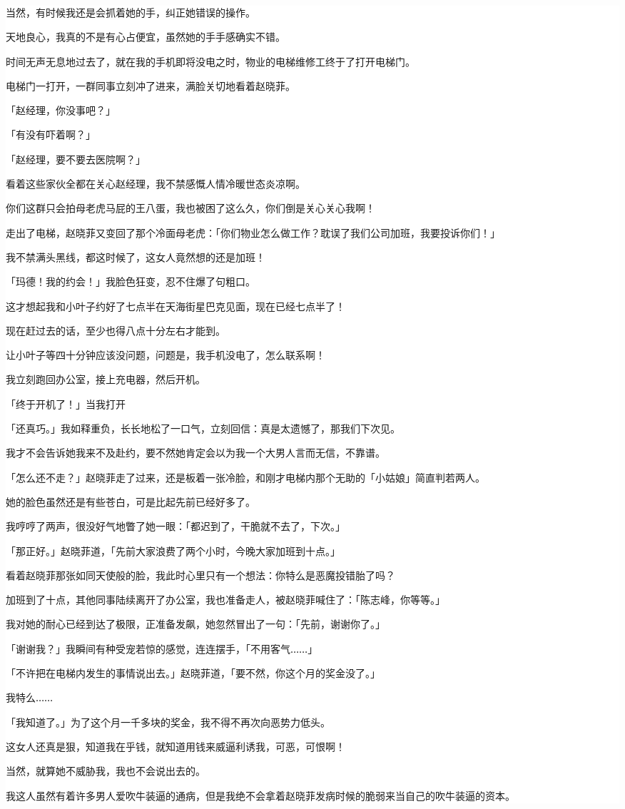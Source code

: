当然，有时候我还是会抓着她的手，纠正她错误的操作。

天地良心，我真的不是有心占便宜，虽然她的手手感确实不错。

时间无声无息地过去了，就在我的手机即将没电之时，物业的电梯维修工终于了打开电梯门。

电梯门一打开，一群同事立刻冲了进来，满脸关切地看着赵晓菲。

「赵经理，你没事吧？」

「有没有吓着啊？」

「赵经理，要不要去医院啊？」

看着这些家伙全都在关心赵经理，我不禁感慨人情冷暖世态炎凉啊。

你们这群只会拍母老虎马屁的王八蛋，我也被困了这么久，你们倒是关心关心我啊！

走出了电梯，赵晓菲又变回了那个冷面母老虎：「你们物业怎么做工作？耽误了我们公司加班，我要投诉你们！」

我不禁满头黑线，都这时候了，这女人竟然想的还是加班！

「玛德！我的约会！」我脸色狂变，忍不住爆了句粗口。

这才想起我和小叶子约好了七点半在天海街星巴克见面，现在已经七点半了！

现在赶过去的话，至少也得八点十分左右才能到。

让小叶子等四十分钟应该没问题，问题是，我手机没电了，怎么联系啊！

我立刻跑回办公室，接上充电器，然后开机。

「终于开机了！」当我打开

「还真巧。」我如释重负，长长地松了一口气，立刻回信：真是太遗憾了，那我们下次见。

我才不会告诉她我来不及赴约，要不然她肯定会以为我一个大男人言而无信，不靠谱。

「怎么还不走？」赵晓菲走了过来，还是板着一张冷脸，和刚才电梯内那个无助的「小姑娘」简直判若两人。

她的脸色虽然还是有些苍白，可是比起先前已经好多了。

我哼哼了两声，很没好气地瞥了她一眼：「都迟到了，干脆就不去了，下次。」

「那正好。」赵晓菲道，「先前大家浪费了两个小时，今晚大家加班到十点。」

看着赵晓菲那张如同天使般的脸，我此时心里只有一个想法：你特么是恶魔投错胎了吗？

加班到了十点，其他同事陆续离开了办公室，我也准备走人，被赵晓菲喊住了：「陈志峰，你等等。」

我对她的耐心已经到达了极限，正准备发飙，她忽然冒出了一句：「先前，谢谢你了。」

「谢谢我？」我瞬间有种受宠若惊的感觉，连连摆手，「不用客气……」

「不许把在电梯内发生的事情说出去。」赵晓菲道，「要不然，你这个月的奖金没了。」

我特么……

「我知道了。」为了这个月一千多块的奖金，我不得不再次向恶势力低头。

这女人还真是狠，知道我在乎钱，就知道用钱来威逼利诱我，可恶，可恨啊！

当然，就算她不威胁我，我也不会说出去的。

我这人虽然有着许多男人爱吹牛装逼的通病，但是我绝不会拿着赵晓菲发病时候的脆弱来当自己的吹牛装逼的资本。
